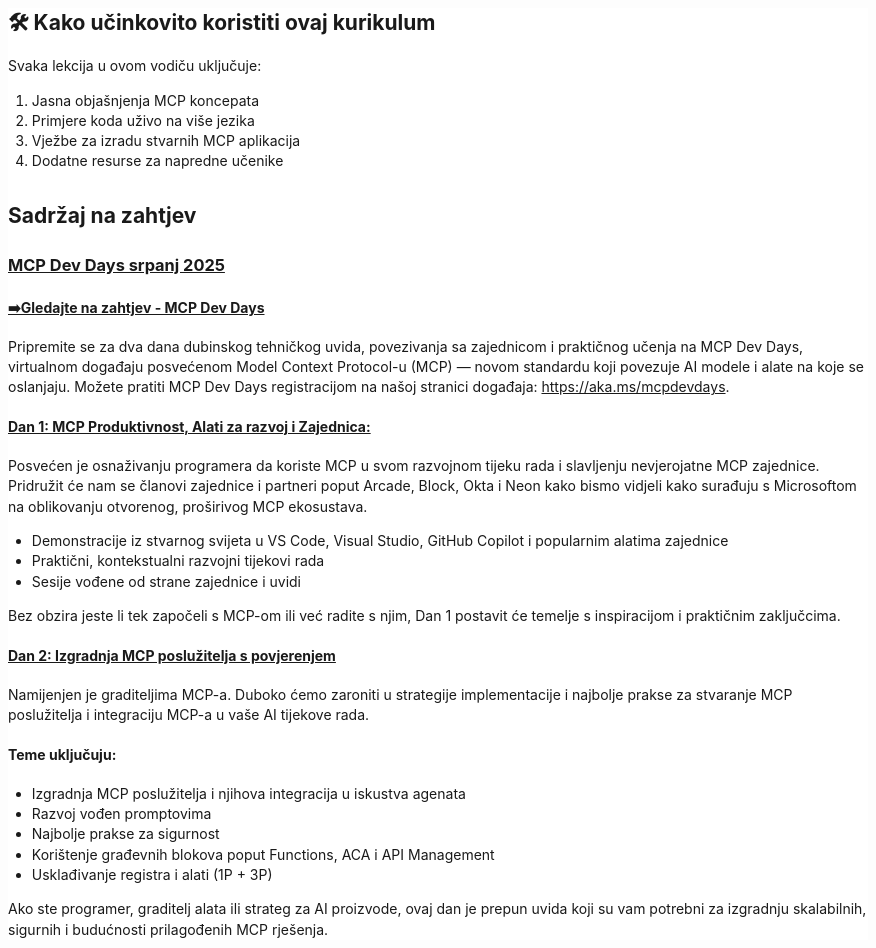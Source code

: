 ## 🛠️ Kako učinkovito koristiti ovaj kurikulum

Svaka lekcija u ovom vodiču uključuje:

1. Jasna objašnjenja MCP koncepata  
2. Primjere koda uživo na više jezika  
3. Vježbe za izradu stvarnih MCP aplikacija  
4. Dodatne resurse za napredne učenike  

## Sadržaj na zahtjev 

### [MCP Dev Days srpanj 2025](https://developer.microsoft.com/en-us/reactor/series/S-1563/)
#### [➡️Gledajte na zahtjev - MCP Dev Days](https://developer.microsoft.com/en-us/reactor/series/S-1563/)
Pripremite se za dva dana dubinskog tehničkog uvida, povezivanja sa zajednicom i praktičnog učenja na MCP Dev Days, virtualnom događaju posvećenom Model Context Protocol-u (MCP) — novom standardu koji povezuje AI modele i alate na koje se oslanjaju.
Možete pratiti MCP Dev Days registracijom na našoj stranici događaja: https://aka.ms/mcpdevdays. 

#### [Dan 1: MCP Produktivnost, Alati za razvoj i Zajednica:](https://developer.microsoft.com/en-us/reactor/series/S-1563/)

Posvećen je osnaživanju programera da koriste MCP u svom razvojnom tijeku rada i slavljenju nevjerojatne MCP zajednice. Pridružit će nam se članovi zajednice i partneri poput Arcade, Block, Okta i Neon kako bismo vidjeli kako surađuju s Microsoftom na oblikovanju otvorenog, proširivog MCP ekosustava. 
- Demonstracije iz stvarnog svijeta u VS Code, Visual Studio, GitHub Copilot i popularnim alatima zajednice
- Praktični, kontekstualni razvojni tijekovi rada
- Sesije vođene od strane zajednice i uvidi

Bez obzira jeste li tek započeli s MCP-om ili već radite s njim, Dan 1 postavit će temelje s inspiracijom i praktičnim zaključcima.

#### [Dan 2: Izgradnja MCP poslužitelja s povjerenjem](https://developer.microsoft.com/en-us/reactor/series/S-1563/)

Namijenjen je graditeljima MCP-a. Duboko ćemo zaroniti u strategije implementacije i najbolje prakse za stvaranje MCP poslužitelja i integraciju MCP-a u vaše AI tijekove rada.

#### Teme uključuju:

- Izgradnja MCP poslužitelja i njihova integracija u iskustva agenata
- Razvoj vođen promptovima
- Najbolje prakse za sigurnost
- Korištenje građevnih blokova poput Functions, ACA i API Management
- Usklađivanje registra i alati (1P + 3P)

Ako ste programer, graditelj alata ili strateg za AI proizvode, ovaj dan je prepun uvida koji su vam potrebni za izgradnju skalabilnih, sigurnih i budućnosti prilagođenih MCP rješenja.
